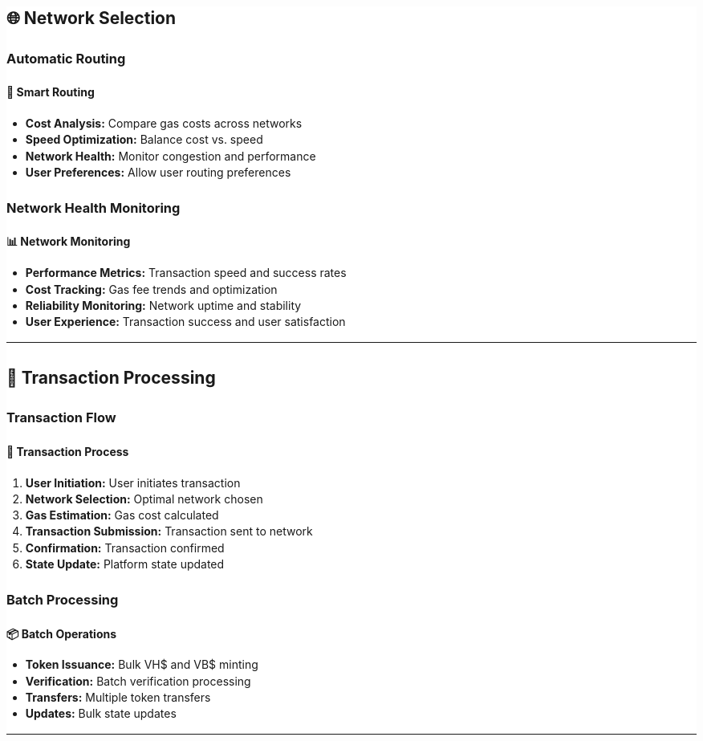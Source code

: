 
## 🌐 Network Selection

### Automatic Routing
<div class="feature-box">
<h4>🔄 Smart Routing</h4>
<ul>
<li><strong>Cost Analysis:</strong> Compare gas costs across networks</li>
<li><strong>Speed Optimization:</strong> Balance cost vs. speed</li>
<li><strong>Network Health:</strong> Monitor congestion and performance</li>
<li><strong>User Preferences:</strong> Allow user routing preferences</li>
</ul>
</div>

### Network Health Monitoring
<div class="feature-box">
<h4>📊 Network Monitoring</h4>
<ul>
<li><strong>Performance Metrics:</strong> Transaction speed and success rates</li>
<li><strong>Cost Tracking:</strong> Gas fee trends and optimization</li>
<li><strong>Reliability Monitoring:</strong> Network uptime and stability</li>
<li><strong>User Experience:</strong> Transaction success and user satisfaction</li>
</ul>
</div>

---

## 🔄 Transaction Processing

### Transaction Flow
<div class="feature-box">
<h4>📝 Transaction Process</h4>
<ol>
<li><strong>User Initiation:</strong> User initiates transaction</li>
<li><strong>Network Selection:</strong> Optimal network chosen</li>
<li><strong>Gas Estimation:</strong> Gas cost calculated</li>
<li><strong>Transaction Submission:</strong> Transaction sent to network</li>
<li><strong>Confirmation:</strong> Transaction confirmed</li>
<li><strong>State Update:</strong> Platform state updated</li>
</ol>
</div>

### Batch Processing
<div class="feature-box">
<h4>📦 Batch Operations</h4>
<ul>
<li><strong>Token Issuance:</strong> Bulk VH$ and VB$ minting</li>
<li><strong>Verification:</strong> Batch verification processing</li>
<li><strong>Transfers:</strong> Multiple token transfers</li>
<li><strong>Updates:</strong> Bulk state updates</li>
</ul>
</div>

---